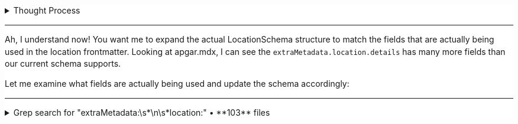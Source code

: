 <think><details><summary>Thought Process</summary></details></think>

---

Ah, I understand now! You want me to expand the actual LocationSchema structure to match the fields that are actually being used in the location frontmatter. Looking at apgar.mdx, I can see the `extraMetadata.location.details` has many more fields than our current schema supports.

Let me examine what fields are actually being used and update the schema accordingly:

---

<details>
            <summary>Grep search for "extraMetadata:\s*\n\s*location:" • **103** files</summary>
        
| File | Line | Match |
|------|------|-------|
| `file:///home/ensu/Projects/bastion-falls-astro/astro/src/content/docs/locations/thera.mdx` | L3 | `extraMetadata:
  location:` |
| `file:///home/ensu/Projects/bastion-falls-astro/astro/src/content/docs/locations/flyukishilla.mdx` | L3 | `extraMetadata:
  location:` |
| `file:///home/ensu/Projects/bastion-falls-astro/astro/src/content/docs/locations/kalassus.mdx` | L3 | `extraMetadata:
  location:` |
| `file:///home/ensu/Projects/bastion-falls-astro/astro/src/content/docs/locations/coaliara.mdx` | L5 | `extraMetadata:
  location:` |
| `file:///home/ensu/Projects/bastion-falls-astro/astro/src/content/docs/locations/inespell-marches.mdx` | L3 | `extraMetadata:
  location:` |
| `file:///home/ensu/Projects/bastion-falls-astro/astro/src/content/docs/locations/winter-court.mdx` | L5 | `extraMetadata:
  location:` |
| `file:///home/ensu/Projects/bastion-falls-astro/astro/src/content/docs/locations/chokhul-mountains.mdx` | L5 | `extraMetadata:
  location:` |
| `file:///home/ensu/Projects/bastion-falls-astro/astro/src/content/docs/locations/hapgaria.mdx` | L3 | `extraMetadata:
  location:` |
| `file:///home/ensu/Projects/bastion-falls-astro/astro/src/content/docs/locations/chemise.mdx` | L5 | `extraMetadata:
  location:` |
| `file:///home/ensu/Projects/bastion-falls-astro/astro/src/content/docs/locations/cave-of-the-sleeping-serpent.mdx` | L3 | `extraMetadata:
  location:` |
| `file:///home/ensu/Projects/bastion-falls-astro/astro/src/content/docs/locations/rannekford.mdx` | L3 | `extraMetadata:
  location:` |
| `file:///home/ensu/Projects/bastion-falls-astro/astro/src/content/docs/locations/apgar.mdx` | L6 | `extraMetadata:
  location:` |
| `file:///home/ensu/Projects/bastion-falls-astro/astro/src/content/docs/locations/sarham-sea.mdx` | L3 | `extraMetadata:
  location:` |
| `file:///home/ensu/Projects/bastion-falls-astro/astro/src/content/docs/locations/port-rainoso.mdx` | L8 | `extraMetadata:
  location:` |
| `file:///home/ensu/Projects/bastion-falls-astro/astro/src/content/docs/locations/acqua-termina.mdx` | L5 | `extraMetadata:
  location:` |
| `file:///home/ensu/Projects/bastion-falls-astro/astro/src/content/docs/locations/gulf-of-eternal-dispute.mdx` | L3 | `extraMetadata:
  location:` |
| `file:///home/ensu/Projects/bastion-falls-astro/astro/src/content/docs/locations/sea-of-giza.mdx` | L3 | `extraMetadata:
  location:` |
| `file:///home/ensu/Projects/bastion-falls-astro/astro/src/content/docs/locations/southern-poasan-diocese.mdx` | L3 | `extraMetadata:
  location:` |